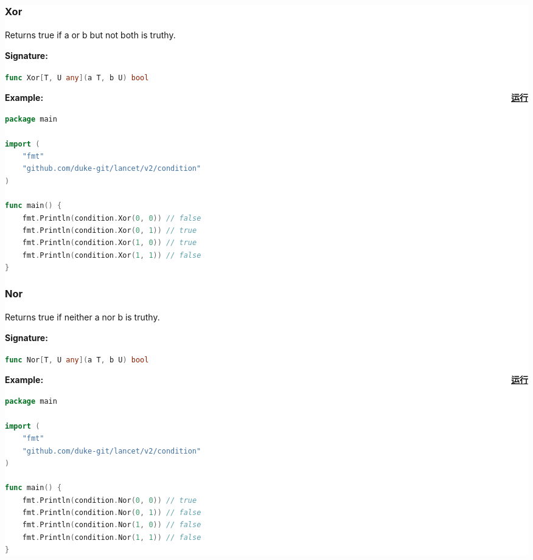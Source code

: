 

### <span id="Xor">Xor</span>
<p>Returns true if a or b but not both is truthy.</p>

<b>Signature:</b>

```go
func Xor[T, U any](a T, b U) bool
```
<b>Example:<span style="float:right;display:inline-block;">[运行](https://go.dev/play/p/gObZrW7ZbG8)</span></b>

```go
package main

import (
    "fmt"
    "github.com/duke-git/lancet/v2/condition"
)

func main() {
    fmt.Println(condition.Xor(0, 0)) // false
    fmt.Println(condition.Xor(0, 1)) // true
    fmt.Println(condition.Xor(1, 0)) // true
    fmt.Println(condition.Xor(1, 1)) // false
}
```



### <span id="Nor">Nor</span>
<p>Returns true if neither a nor b is truthy.</p>

<b>Signature:</b>

```go
func Nor[T, U any](a T, b U) bool
```
<b>Example:<span style="float:right;display:inline-block;">[运行](https://go.dev/play/p/g2j08F_zZky)</span></b>

```go
package main

import (
    "fmt"
    "github.com/duke-git/lancet/v2/condition"
)

func main() {
    fmt.Println(condition.Nor(0, 0)) // true
    fmt.Println(condition.Nor(0, 1)) // false
    fmt.Println(condition.Nor(1, 0)) // false
    fmt.Println(condition.Nor(1, 1)) // false
}
```
